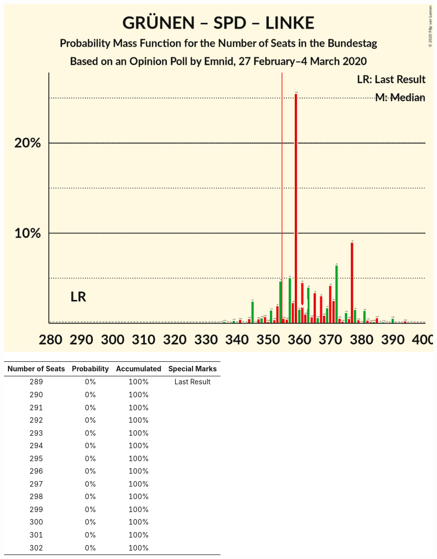 ![Graph with seats probability mass function not yet produced](2020-03-04-Emnid-coalitions-seats-pmf-grünen–spd–linke.png "Seats Probability Mass Function")

| Number of Seats | Probability | Accumulated | Special Marks |
|:---------------:|:-----------:|:-----------:|:-------------:|
| 289 | 0% | 100% | Last Result |
| 290 | 0% | 100% |  |
| 291 | 0% | 100% |  |
| 292 | 0% | 100% |  |
| 293 | 0% | 100% |  |
| 294 | 0% | 100% |  |
| 295 | 0% | 100% |  |
| 296 | 0% | 100% |  |
| 297 | 0% | 100% |  |
| 298 | 0% | 100% |  |
| 299 | 0% | 100% |  |
| 300 | 0% | 100% |  |
| 301 | 0% | 100% |  |
| 302 | 0% | 100% |  |